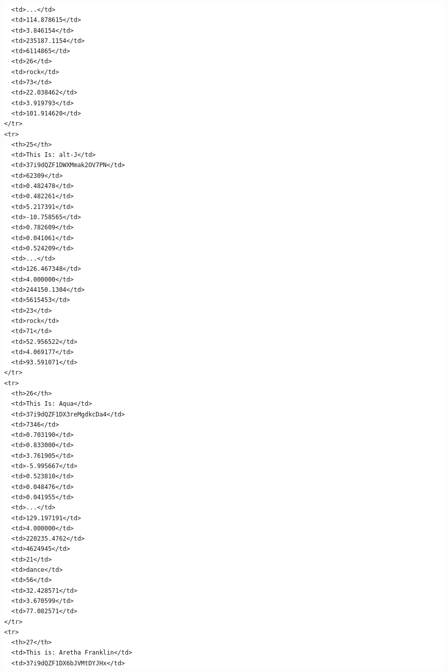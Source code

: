      <td>...</td>
      <td>114.878615</td>
      <td>3.846154</td>
      <td>235187.1154</td>
      <td>6114865</td>
      <td>26</td>
      <td>rock</td>
      <td>73</td>
      <td>22.038462</td>
      <td>3.919793</td>
      <td>101.914620</td>
    </tr>
    <tr>
      <th>25</th>
      <td>This Is: alt-J</td>
      <td>37i9dQZF1DWXMmak2OV7PN</td>
      <td>62309</td>
      <td>0.482478</td>
      <td>0.482261</td>
      <td>5.217391</td>
      <td>-10.758565</td>
      <td>0.782609</td>
      <td>0.041061</td>
      <td>0.524209</td>
      <td>...</td>
      <td>126.467348</td>
      <td>4.000000</td>
      <td>244150.1304</td>
      <td>5615453</td>
      <td>23</td>
      <td>rock</td>
      <td>71</td>
      <td>52.956522</td>
      <td>4.069177</td>
      <td>93.591071</td>
    </tr>
    <tr>
      <th>26</th>
      <td>This Is: Aqua</td>
      <td>37i9dQZF1DX3reMgdkcDa4</td>
      <td>7346</td>
      <td>0.703190</td>
      <td>0.833000</td>
      <td>3.761905</td>
      <td>-5.995667</td>
      <td>0.523810</td>
      <td>0.048476</td>
      <td>0.041955</td>
      <td>...</td>
      <td>129.197191</td>
      <td>4.000000</td>
      <td>220235.4762</td>
      <td>4624945</td>
      <td>21</td>
      <td>dance</td>
      <td>56</td>
      <td>32.428571</td>
      <td>3.670599</td>
      <td>77.082571</td>
    </tr>
    <tr>
      <th>27</th>
      <td>This is: Aretha Franklin</td>
      <td>37i9dQZF1DX6bJVMtDYJHx</td>